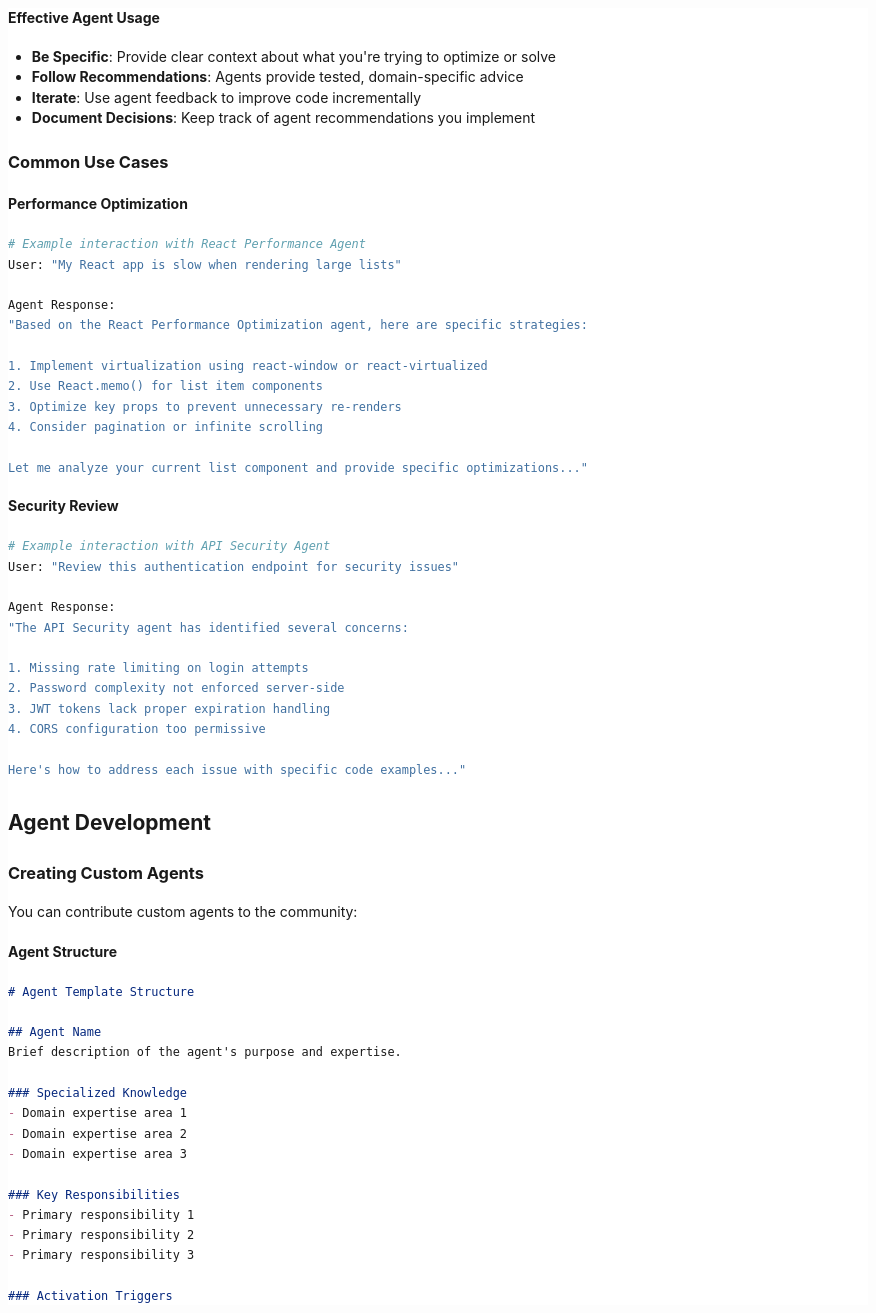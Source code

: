 #### Effective Agent Usage
- **Be Specific**: Provide clear context about what you're trying to optimize or solve
- **Follow Recommendations**: Agents provide tested, domain-specific advice
- **Iterate**: Use agent feedback to improve code incrementally
- **Document Decisions**: Keep track of agent recommendations you implement

### Common Use Cases

#### Performance Optimization
```bash
# Example interaction with React Performance Agent
User: "My React app is slow when rendering large lists"

Agent Response: 
"Based on the React Performance Optimization agent, here are specific strategies:

1. Implement virtualization using react-window or react-virtualized
2. Use React.memo() for list item components
3. Optimize key props to prevent unnecessary re-renders
4. Consider pagination or infinite scrolling

Let me analyze your current list component and provide specific optimizations..."
```

#### Security Review
```bash
# Example interaction with API Security Agent
User: "Review this authentication endpoint for security issues"

Agent Response:
"The API Security agent has identified several concerns:

1. Missing rate limiting on login attempts
2. Password complexity not enforced server-side
3. JWT tokens lack proper expiration handling
4. CORS configuration too permissive

Here's how to address each issue with specific code examples..."
```

## Agent Development

### Creating Custom Agents
You can contribute custom agents to the community:

#### Agent Structure
```markdown
# Agent Template Structure

## Agent Name
Brief description of the agent's purpose and expertise.

### Specialized Knowledge
- Domain expertise area 1
- Domain expertise area 2
- Domain expertise area 3

### Key Responsibilities
- Primary responsibility 1
- Primary responsibility 2
- Primary responsibility 3

### Activation Triggers
```